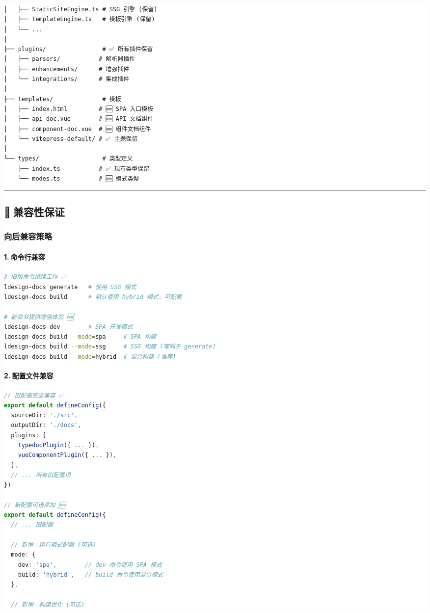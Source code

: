 ```
│   ├── StaticSiteEngine.ts # SSG 引擎 (保留)
│   ├── TemplateEngine.ts   # 模板引擎 (保留)
│   └── ...
│
├── plugins/                # ✅ 所有插件保留
│   ├── parsers/           # 解析器插件
│   ├── enhancements/      # 增强插件
│   └── integrations/      # 集成插件
│
├── templates/              # 模板
│   ├── index.html         # 🆕 SPA 入口模板
│   ├── api-doc.vue        # 🆕 API 文档组件
│   ├── component-doc.vue  # 🆕 组件文档组件
│   └── vitepress-default/ # ✅ 主题保留
│
└── types/                  # 类型定义
    ├── index.ts           # ✅ 现有类型保留
    └── modes.ts           # 🆕 模式类型
```

---

## 🎯 兼容性保证

### 向后兼容策略

#### 1. 命令行兼容
```bash
# 旧版命令继续工作 ✅
ldesign-docs generate   # 使用 SSG 模式
ldesign-docs build      # 默认使用 hybrid 模式，可配置

# 新命令提供增强体验 🆕
ldesign-docs dev        # SPA 开发模式
ldesign-docs build --mode=spa     # SPA 构建
ldesign-docs build --mode=ssg     # SSG 构建 (等同于 generate)
ldesign-docs build --mode=hybrid  # 混合构建 (推荐)
```

#### 2. 配置文件兼容
```typescript
// 旧配置完全兼容 ✅
export default defineConfig({
  sourceDir: './src',
  outputDir: './docs',
  plugins: [
    typedocPlugin({ ... }),
    vueComponentPlugin({ ... }),
  ],
  // ... 所有旧配置项
})

// 新配置可选添加 🆕
export default defineConfig({
  // ... 旧配置
  
  // 新增：运行模式配置 (可选)
  mode: {
    dev: 'spa',        // dev 命令使用 SPA 模式
    build: 'hybrid',   // build 命令使用混合模式
  },
  
  // 新增：构建优化 (可选)
```